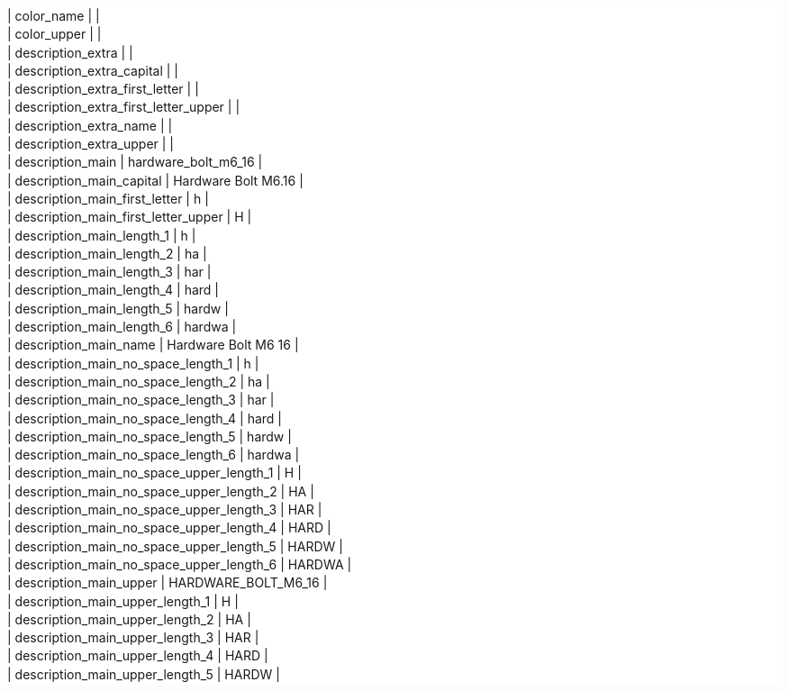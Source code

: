 | color_name |  |  
| color_upper |  |  
| description_extra |  |  
| description_extra_capital |  |  
| description_extra_first_letter |  |  
| description_extra_first_letter_upper |  |  
| description_extra_name |  |  
| description_extra_upper |  |  
| description_main | hardware_bolt_m6_16 |  
| description_main_capital | Hardware Bolt M6.16 |  
| description_main_first_letter | h |  
| description_main_first_letter_upper | H |  
| description_main_length_1 | h |  
| description_main_length_2 | ha |  
| description_main_length_3 | har |  
| description_main_length_4 | hard |  
| description_main_length_5 | hardw |  
| description_main_length_6 | hardwa |  
| description_main_name | Hardware Bolt M6 16 |  
| description_main_no_space_length_1 | h |  
| description_main_no_space_length_2 | ha |  
| description_main_no_space_length_3 | har |  
| description_main_no_space_length_4 | hard |  
| description_main_no_space_length_5 | hardw |  
| description_main_no_space_length_6 | hardwa |  
| description_main_no_space_upper_length_1 | H |  
| description_main_no_space_upper_length_2 | HA |  
| description_main_no_space_upper_length_3 | HAR |  
| description_main_no_space_upper_length_4 | HARD |  
| description_main_no_space_upper_length_5 | HARDW |  
| description_main_no_space_upper_length_6 | HARDWA |  
| description_main_upper | HARDWARE_BOLT_M6_16 |  
| description_main_upper_length_1 | H |  
| description_main_upper_length_2 | HA |  
| description_main_upper_length_3 | HAR |  
| description_main_upper_length_4 | HARD |  
| description_main_upper_length_5 | HARDW |  